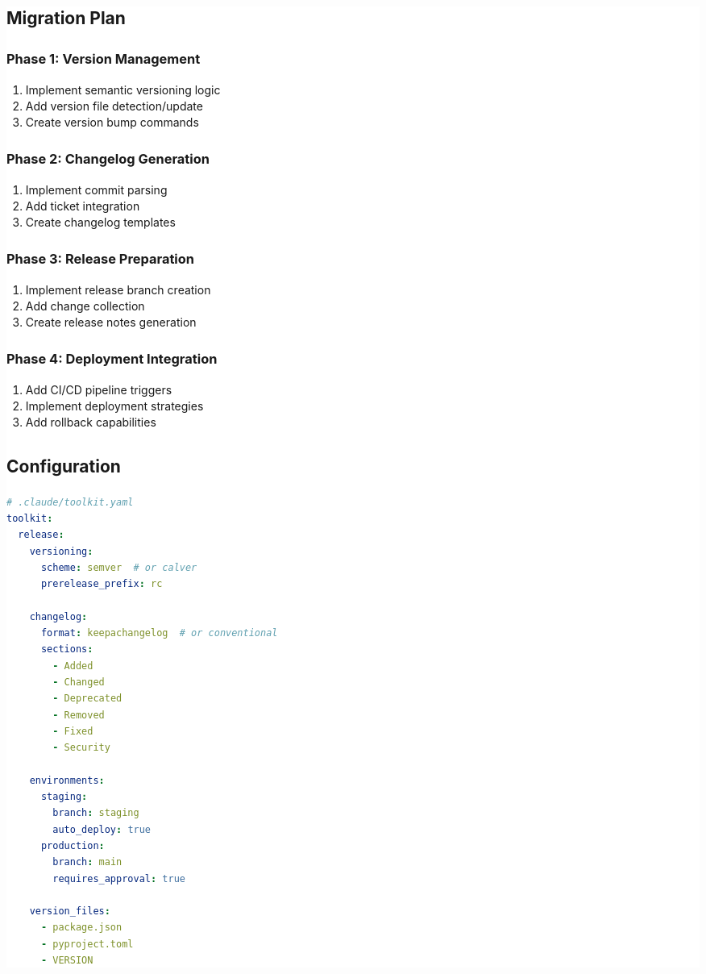 ## Migration Plan

### Phase 1: Version Management
1. Implement semantic versioning logic
2. Add version file detection/update
3. Create version bump commands

### Phase 2: Changelog Generation
1. Implement commit parsing
2. Add ticket integration
3. Create changelog templates

### Phase 3: Release Preparation
1. Implement release branch creation
2. Add change collection
3. Create release notes generation

### Phase 4: Deployment Integration
1. Add CI/CD pipeline triggers
2. Implement deployment strategies
3. Add rollback capabilities

## Configuration

```yaml
# .claude/toolkit.yaml
toolkit:
  release:
    versioning:
      scheme: semver  # or calver
      prerelease_prefix: rc
      
    changelog:
      format: keepachangelog  # or conventional
      sections:
        - Added
        - Changed
        - Deprecated
        - Removed
        - Fixed
        - Security
      
    environments:
      staging:
        branch: staging
        auto_deploy: true
      production:
        branch: main
        requires_approval: true
        
    version_files:
      - package.json
      - pyproject.toml
      - VERSION
```
